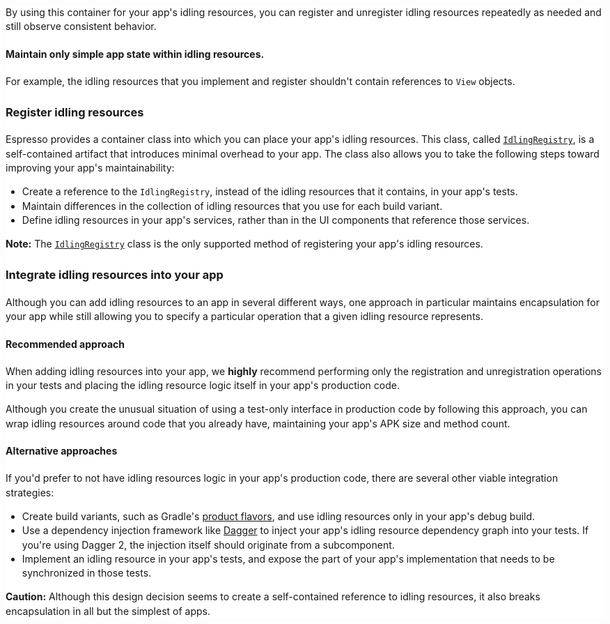 By using this container for your app's idling resources, you can register and unregister idling resources repeatedly as needed and still observe consistent behavior.

#### **Maintain only simple app state within idling resources.**

For example, the idling resources that you implement and register shouldn't contain references to `View` objects.

### Register idling resources

Espresso provides a container class into which you can place your app's idling resources. This class, called [`IdlingRegistry`](https://developer.android.com/reference/androidx/test/espresso/IdlingRegistry.html), is a self-contained artifact that introduces minimal overhead to your app. The class also allows you to take the following steps toward improving your app's maintainability:

- Create a reference to the `IdlingRegistry`, instead of the idling resources that it contains, in your app's tests.
- Maintain differences in the collection of idling resources that you use for each build variant.
- Define idling resources in your app's services, rather than in the UI components that reference those services.

**Note:** The [`IdlingRegistry`](https://developer.android.com/reference/androidx/test/espresso/IdlingRegistry.html) class is the only supported method of registering your app's idling resources.

### Integrate idling resources into your app

Although you can add idling resources to an app in several different ways, one approach in particular maintains encapsulation for your app while still allowing you to specify a particular operation that a given idling resource represents.

#### Recommended approach

When adding idling resources into your app, we **highly** recommend performing only the registration and unregistration operations in your tests and placing the idling resource logic itself in your app's production code.

Although you create the unusual situation of using a test-only interface in production code by following this approach, you can wrap idling resources around code that you already have, maintaining your app's APK size and method count.

#### Alternative approaches

If you'd prefer to not have idling resources logic in your app's production code, there are several other viable integration strategies:

- Create build variants, such as Gradle's [product flavors](https://developer.android.com/studio/build/build-variants.html#product-flavors), and use idling resources only in your app's debug build.
- Use a dependency injection framework like [Dagger](https://google.github.io/dagger) to inject your app's idling resource dependency graph into your tests. If you're using Dagger 2, the injection itself should originate from a subcomponent.
- Implement an idling resource in your app's tests, and expose the part of your app's implementation that needs to be synchronized in those tests.

**Caution:** Although this design decision seems to create a self-contained reference to idling resources, it also breaks encapsulation in all but the simplest of apps.
